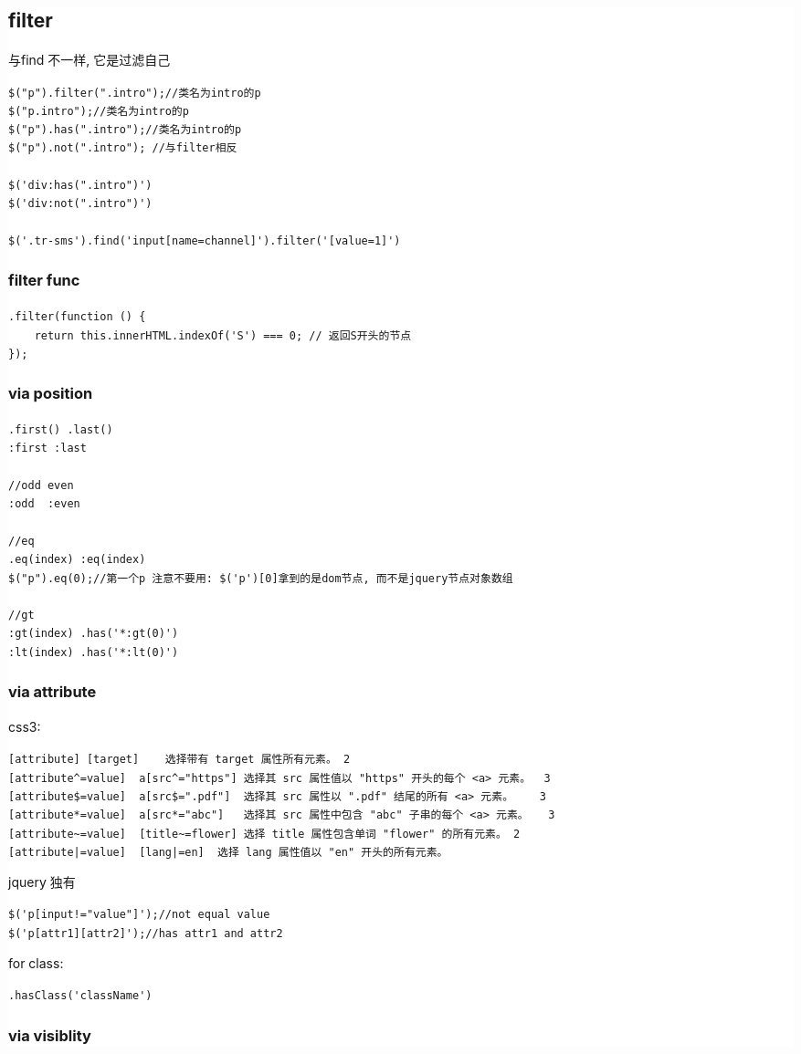 
## filter
与find 不一样, 它是过滤自己

	$("p").filter(".intro");//类名为intro的p
	$("p.intro");//类名为intro的p
	$("p").has(".intro");//类名为intro的p
	$("p").not(".intro"); //与filter相反

	$('div:has(".intro")')
	$('div:not(".intro")')

	$('.tr-sms').find('input[name=channel]').filter('[value=1]')

### filter func

    .filter(function () {
        return this.innerHTML.indexOf('S') === 0; // 返回S开头的节点
    }); 

### via position

	.first() .last()
	:first :last

	//odd even
	:odd  :even

	//eq
	.eq(index) :eq(index)
	$("p").eq(0);//第一个p 注意不要用: $('p')[0]拿到的是dom节点, 而不是jquery节点对象数组

	//gt
	:gt(index) .has('*:gt(0)')
	:lt(index) .has('*:lt(0)')

### via attribute
css3:

    [attribute]	[target]	选择带有 target 属性所有元素。	2
    [attribute^=value]	a[src^="https"]	选择其 src 属性值以 "https" 开头的每个 <a> 元素。	3
    [attribute$=value]	a[src$=".pdf"]	选择其 src 属性以 ".pdf" 结尾的所有 <a> 元素。	3
    [attribute*=value]	a[src*="abc"]	选择其 src 属性中包含 "abc" 子串的每个 <a> 元素。	3
    [attribute~=value]	[title~=flower]	选择 title 属性包含单词 "flower" 的所有元素。	2
    [attribute|=value]	[lang|=en]	选择 lang 属性值以 "en" 开头的所有元素。

jquery 独有

	$('p[input!="value"]');//not equal value
	$('p[attr1][attr2]');//has attr1 and attr2

for class:

	.hasClass('className')

### via visiblity
